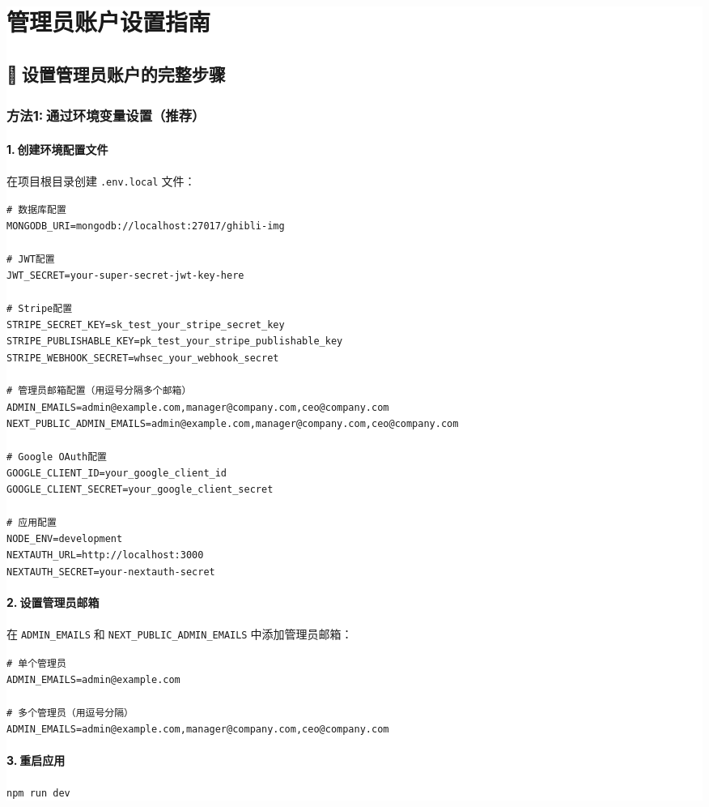 # 管理员账户设置指南

## 🎯 设置管理员账户的完整步骤

### 方法1: 通过环境变量设置（推荐）

#### 1. 创建环境配置文件

在项目根目录创建 `.env.local` 文件：

```env
# 数据库配置
MONGODB_URI=mongodb://localhost:27017/ghibli-img

# JWT配置
JWT_SECRET=your-super-secret-jwt-key-here

# Stripe配置
STRIPE_SECRET_KEY=sk_test_your_stripe_secret_key
STRIPE_PUBLISHABLE_KEY=pk_test_your_stripe_publishable_key
STRIPE_WEBHOOK_SECRET=whsec_your_webhook_secret

# 管理员邮箱配置（用逗号分隔多个邮箱）
ADMIN_EMAILS=admin@example.com,manager@company.com,ceo@company.com
NEXT_PUBLIC_ADMIN_EMAILS=admin@example.com,manager@company.com,ceo@company.com

# Google OAuth配置
GOOGLE_CLIENT_ID=your_google_client_id
GOOGLE_CLIENT_SECRET=your_google_client_secret

# 应用配置
NODE_ENV=development
NEXTAUTH_URL=http://localhost:3000
NEXTAUTH_SECRET=your-nextauth-secret
```

#### 2. 设置管理员邮箱

在 `ADMIN_EMAILS` 和 `NEXT_PUBLIC_ADMIN_EMAILS` 中添加管理员邮箱：

```env
# 单个管理员
ADMIN_EMAILS=admin@example.com

# 多个管理员（用逗号分隔）
ADMIN_EMAILS=admin@example.com,manager@company.com,ceo@company.com
```

#### 3. 重启应用

```bash
npm run dev
```
